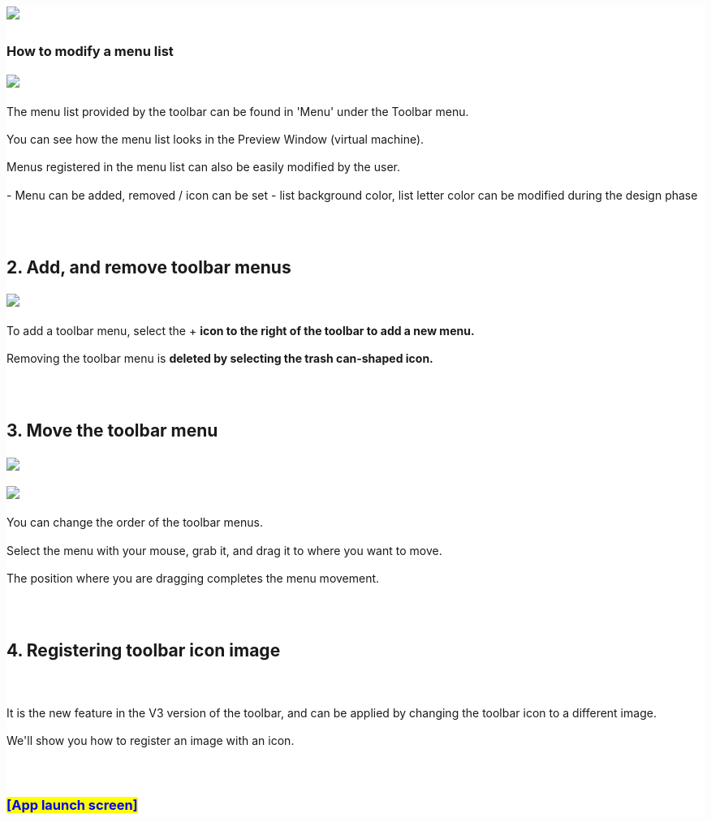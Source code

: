 ​![](https://wp.swing2app.co.kr/wp-content/uploads/2021/03/%EC%BA%A1%EC%B2%9833.png)

### How to modify a menu list

![](../../../.gitbook/assets/Untitled-2-Recover.png)

The menu list provided by the toolbar can be found in 'Menu' under the Toolbar menu.

You can see how the menu list looks in the Preview Window (virtual machine).

Menus registered in the menu list can also be easily modified by the user.

\- Menu can be added, removed / icon can be set - list background color, list letter color can be modified during the design phase

​

##  **2.** Add, and remove toolbar menus

![](../../../.gitbook/assets/Untitled-2-Recove.png)

To add a toolbar menu, select the + **icon to the right of the toolbar to add a new menu.**

Removing the toolbar menu is **deleted by selecting the trash can-shaped icon.**

​

## **3.** Move the toolbar menu

![](../../../.gitbook/assets/Untitled-2-Recawdvered.png)

![](../../../.gitbook/assets/Untitled-2-GRred.png)

You can change the order of the toolbar menus.

Select the menu with your mouse, grab it, and drag it to where you want to move.

The position where you are dragging completes the menu movement.



​

##  **4. Registering toolbar icon image**

​

It is the new feature in the V3 version of the toolbar, and can be applied by changing the toolbar icon to a different image.

We'll show you how to register an image with an icon.

​

### <mark style="color:blue;">\[App launch screen]</mark>

<div align="left">
